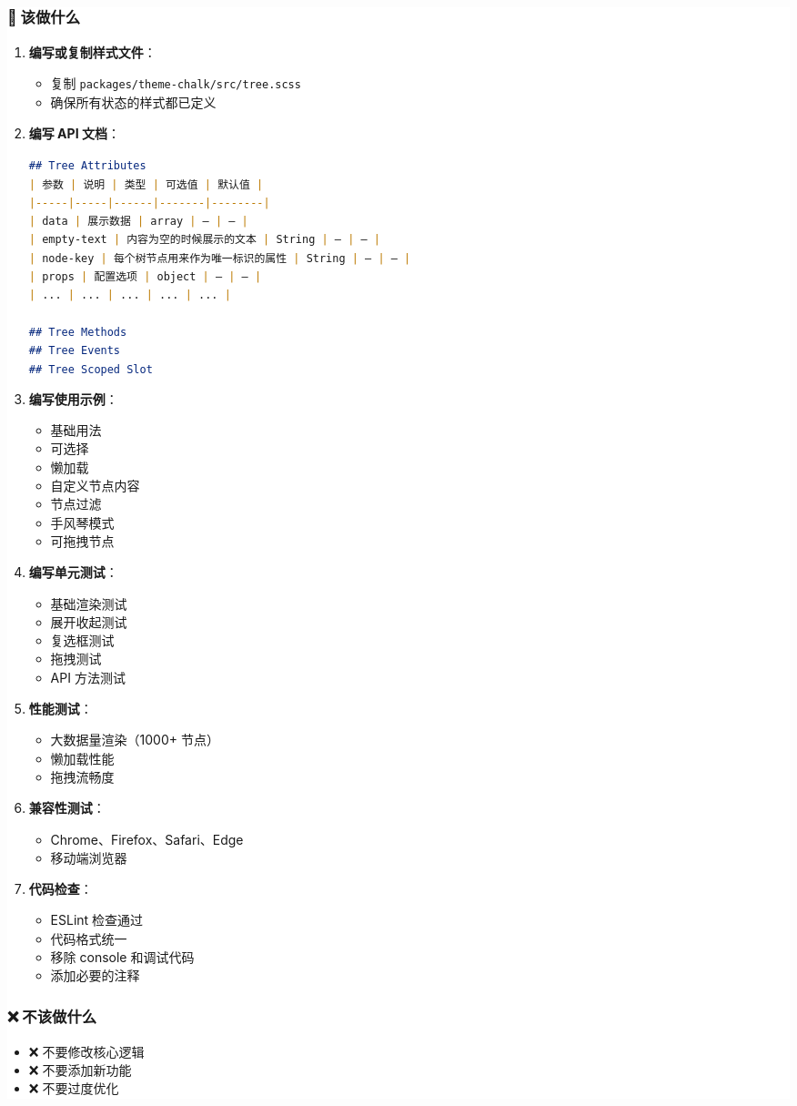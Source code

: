### 🎯 该做什么
1. **编写或复制样式文件**：
   - 复制 `packages/theme-chalk/src/tree.scss`
   - 确保所有状态的样式都已定义

2. **编写 API 文档**：
   ```markdown
   ## Tree Attributes
   | 参数 | 说明 | 类型 | 可选值 | 默认值 |
   |-----|-----|------|-------|--------|
   | data | 展示数据 | array | — | — |
   | empty-text | 内容为空的时候展示的文本 | String | — | — |
   | node-key | 每个树节点用来作为唯一标识的属性 | String | — | — |
   | props | 配置选项 | object | — | — |
   | ... | ... | ... | ... | ... |
   
   ## Tree Methods
   ## Tree Events
   ## Tree Scoped Slot
   ```

3. **编写使用示例**：
   - 基础用法
   - 可选择
   - 懒加载
   - 自定义节点内容
   - 节点过滤
   - 手风琴模式
   - 可拖拽节点

4. **编写单元测试**：
   - 基础渲染测试
   - 展开收起测试
   - 复选框测试
   - 拖拽测试
   - API 方法测试

5. **性能测试**：
   - 大数据量渲染（1000+ 节点）
   - 懒加载性能
   - 拖拽流畅度

6. **兼容性测试**：
   - Chrome、Firefox、Safari、Edge
   - 移动端浏览器

7. **代码检查**：
   - ESLint 检查通过
   - 代码格式统一
   - 移除 console 和调试代码
   - 添加必要的注释

### ❌ 不该做什么
- ❌ 不要修改核心逻辑
- ❌ 不要添加新功能
- ❌ 不要过度优化
